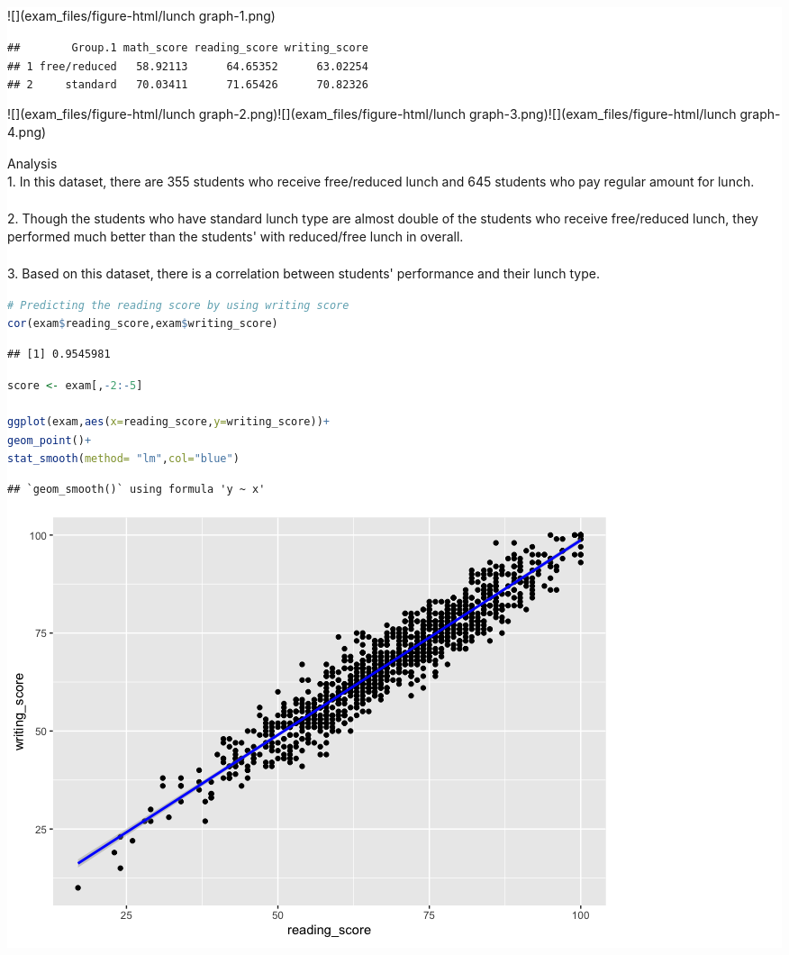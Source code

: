 ![](exam_files/figure-html/lunch graph-1.png)

```
##        Group.1 math_score reading_score writing_score
## 1 free/reduced   58.92113      64.65352      63.02254
## 2     standard   70.03411      71.65426      70.82326
```

![](exam_files/figure-html/lunch graph-2.png)![](exam_files/figure-html/lunch graph-3.png)![](exam_files/figure-html/lunch graph-4.png)


Analysis   <br>1. In this dataset, there are 355 students who receive free/reduced 
           lunch and 645 students who pay regular amount for lunch.<br>
           <br>2. Though the students who have standard lunch type are almost double
           of the students who receive free/reduced lunch, they performed much 
           better than the students' with reduced/free lunch in overall.<br>
           <br>3. Based on this dataset, there is a correlation between students' 
           performance and their lunch type.<br>
           

```r
# Predicting the reading score by using writing score
cor(exam$reading_score,exam$writing_score)
```

```
## [1] 0.9545981
```

```r
score <- exam[,-2:-5]

ggplot(exam,aes(x=reading_score,y=writing_score))+
geom_point()+
stat_smooth(method= "lm",col="blue")
```

```
## `geom_smooth()` using formula 'y ~ x'
```

![](exam_files/figure-html/Linear-1.png)
